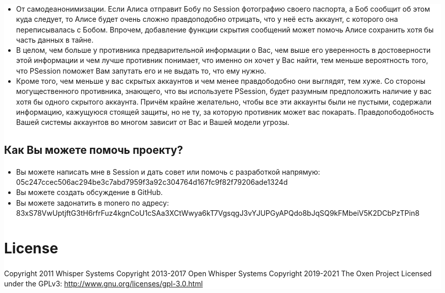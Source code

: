 * От самодеанонимизации. Если Алиса отправит Бобу по Session фотографию своего паспорта, а Боб сообщит об этом куда следует, то Алисе будет очень сложно правдоподобно отрицать, что у неё есть аккаунт, с которого она переписывалась с Бобом. Впрочем, добавление функции скрытия сообщений может помочь Алисе сохранить хотя бы часть данных в тайне.
* В целом, чем больше у противника предварительной информации о Вас, чем выше его уверенность в достоверности этой информации и чем лучше противник понимает, что именно он хочет у Вас найти, тем меньше вероятность того, что PSession поможет Вам запутать его и не выдать то, что ему нужно.
* Кроме того, чем меньше у вас скрытых аккаунтов и чем менее правдободобно они выглядят, тем хуже. Со стороны могущественного противника, знающего, что вы используете PSession, будет разумным предположить наличие у вас хотя бы одного скрытого аккаунта. Причём крайне желательно, чтобы все эти аккаунты были не пустыми, содержали информацию, кажущуюся стоящей защиты, но не ту, за которую противник может вас покарать. Правдопободобность Вашей системы аккаунтов во многом зависит от Вас и Вашей модели угрозы.
## Как Вы можете помочь проекту?
* Вы можете написать мне в Session и дать совет или помочь с разработкой напрямую: 05c247ccec506ac294be3c7abd7959f3a92c304764d167fc9f82f79206ade1324d
* Вы можете создать обсуждение в GitHub.
* Вы можете задонатить в monero по адресу: 83xS78VwUptjftG3tH6rfrFuz4kgnCoU1cSAa3XCtWwya6kT7VgsqgJ3vYJUPGyAPQdo8bJqSQ9kFMbeiV5K2DCbPzTPin8
# License
Copyright 2011 Whisper Systems
Copyright 2013-2017 Open Whisper Systems
Copyright 2019-2021 The Oxen Project
Licensed under the GPLv3: http://www.gnu.org/licenses/gpl-3.0.html
